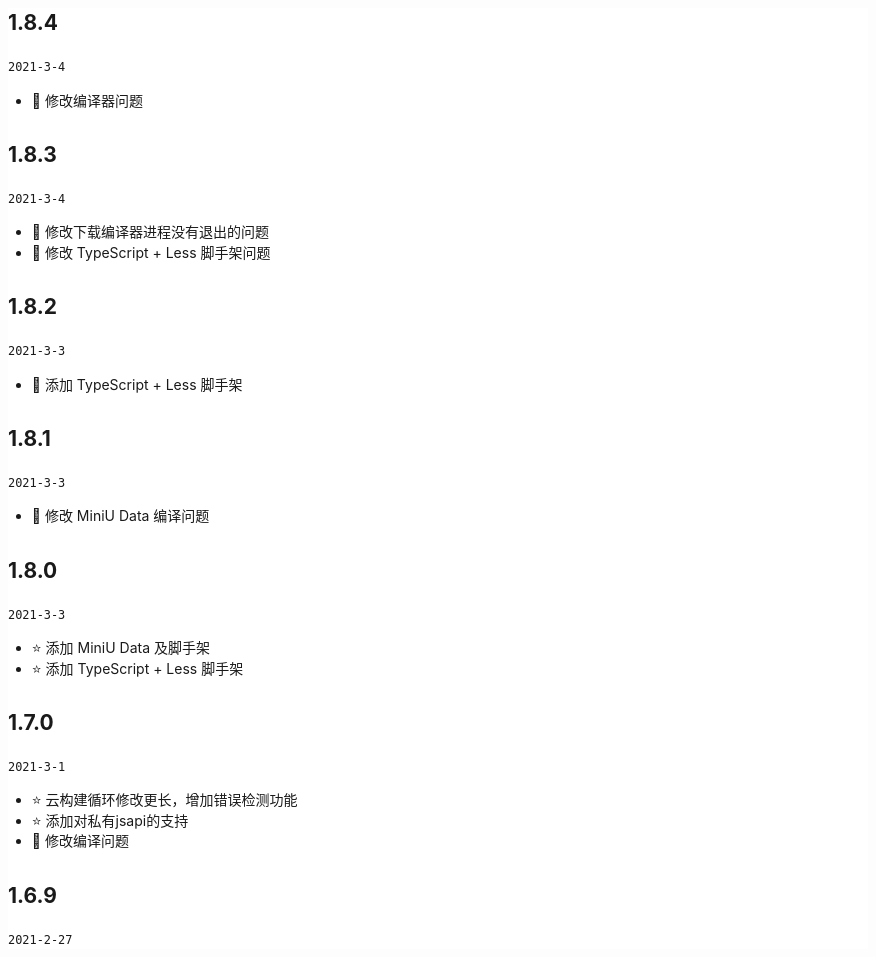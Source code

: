 ## 1.8.4

`2021-3-4`

- 🐞 修改编译器问题



## 1.8.3

`2021-3-4`

- 🐞 修改下载编译器进程没有退出的问题
- 🐞 修改 TypeScript + Less 脚手架问题

## 

## 1.8.2

`2021-3-3`

- 🐞 添加 TypeScript + Less 脚手架

## 

## 1.8.1

`2021-3-3`

- 🐞 修改 MiniU Data 编译问题

## 

## 1.8.0

`2021-3-3`

- ⭐️ 添加 MiniU Data 及脚手架
- ⭐️ 添加 TypeScript + Less 脚手架

## 

## 1.7.0

`2021-3-1`

- ⭐️ 云构建循环修改更长，增加错误检测功能
- ⭐️ 添加对私有jsapi的支持
- 🐞 修改编译问题

## 

## 1.6.9

`2021-2-27`
